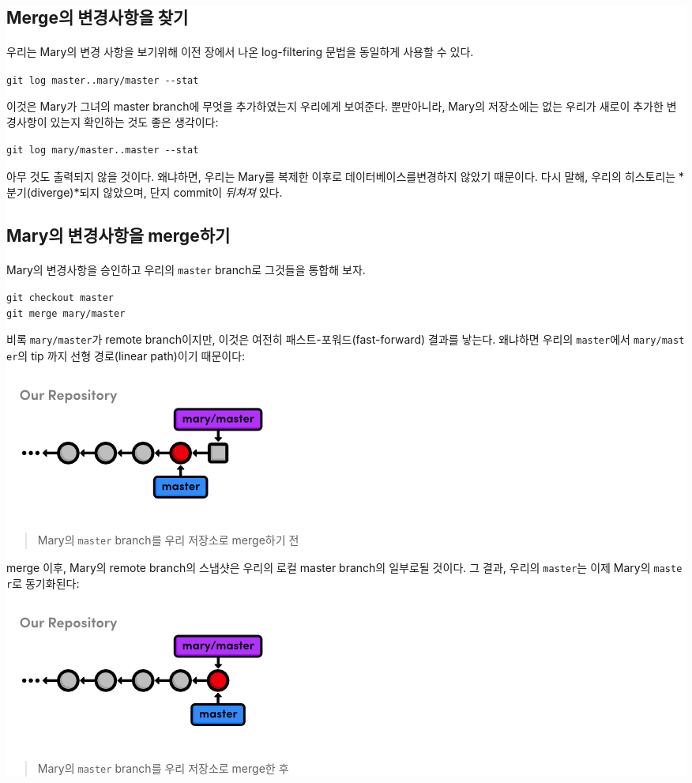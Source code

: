 ## Merge의 변경사항을 찾기

우리는 Mary의 변경 사항을 보기위해 이전 장에서 나온 log-filtering 문법을 동일하게 사용할 수 있다.

```
git log master..mary/master --stat
```

이것은 Mary가 그녀의 master branch에 무엇을 추가하였는지 우리에게 보여준다. 뿐만아니라, Mary의 저장소에는 없는 우리가 새로이 추가한 변경사항이 있는지 확인하는 것도 좋은 생각이다:

```
git log mary/master..master --stat
```

아무 것도 출력되지 않을 것이다. 왜냐하면, 우리는 Mary를 복제한 이후로 데이터베이스를변경하지 않았기 때문이다. 
다시 말해, 우리의 히스토리는 *분기(diverge)*되지 않았으며, 단지 commit이 *뒤쳐져* 있다.

## Mary의 변경사항을 merge하기

Mary의 변경사항을 승인하고 우리의 `master` branch로 그것들을 통합해 보자.

```
git checkout master
git merge mary/master
```

비록 `mary/master`가 remote branch이지만, 이것은 여전히 패스트-포워드(fast-forward) 결과를 낳는다. 
왜냐하면 우리의 `master`에서 `mary/master`의 tip 까지 선형 경로(linear path)이기 때문이다:

![](images/07/7-6.png)
> Mary의 `master` branch를 우리 저장소로 merge하기 전

merge 이후, Mary의 remote branch의 스냅샷은 우리의 로컬 master branch의 일부로될 것이다. 
그 결과, 우리의 `master`는 이제 Mary의 `master`로 동기화된다:

![](images/07/7-7.png)
> Mary의 `master` branch를 우리 저장소로 merge한 후
